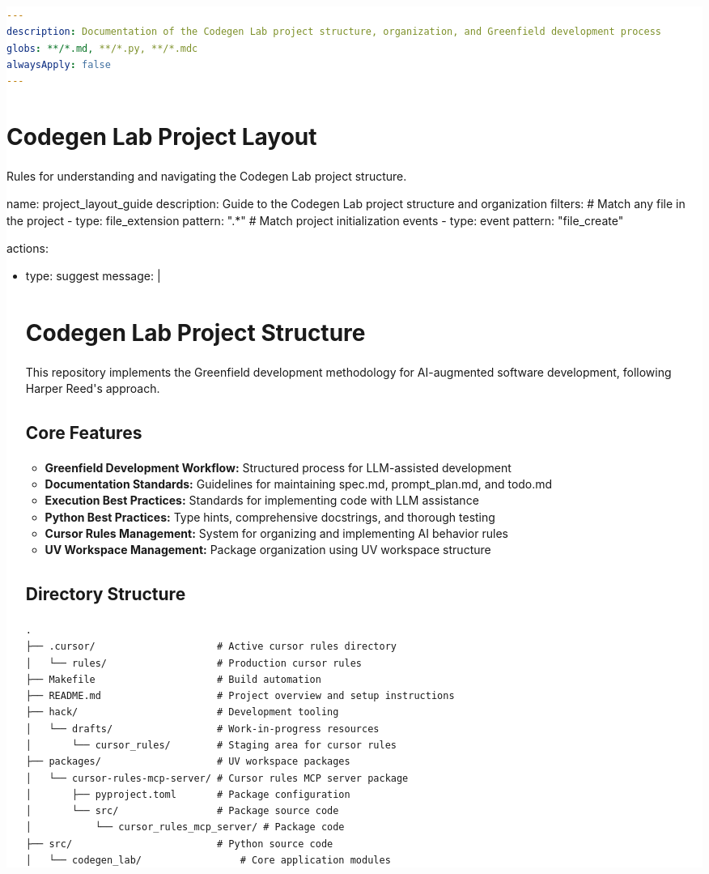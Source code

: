 ```yaml
---
description: Documentation of the Codegen Lab project structure, organization, and Greenfield development process
globs: **/*.md, **/*.py, **/*.mdc
alwaysApply: false
---
```

# Codegen Lab Project Layout

Rules for understanding and navigating the Codegen Lab project structure.

<rule>
name: project_layout_guide
description: Guide to the Codegen Lab project structure and organization
filters:
  # Match any file in the project
  - type: file_extension
    pattern: ".*"
  # Match project initialization events
  - type: event
    pattern: "file_create"

actions:
  - type: suggest
    message: |
      # Codegen Lab Project Structure

      This repository implements the Greenfield development methodology for AI-augmented software development, following Harper Reed's approach.

      ## Core Features

      - **Greenfield Development Workflow:** Structured process for LLM-assisted development
      - **Documentation Standards:** Guidelines for maintaining spec.md, prompt_plan.md, and todo.md
      - **Execution Best Practices:** Standards for implementing code with LLM assistance
      - **Python Best Practices:** Type hints, comprehensive docstrings, and thorough testing
      - **Cursor Rules Management:** System for organizing and implementing AI behavior rules
      - **UV Workspace Management:** Package organization using UV workspace structure

      ## Directory Structure

      ```
      .
      ├── .cursor/                     # Active cursor rules directory
      │   └── rules/                   # Production cursor rules
      ├── Makefile                     # Build automation
      ├── README.md                    # Project overview and setup instructions
      ├── hack/                        # Development tooling
      │   └── drafts/                  # Work-in-progress resources
      │       └── cursor_rules/        # Staging area for cursor rules
      ├── packages/                    # UV workspace packages
      │   └── cursor-rules-mcp-server/ # Cursor rules MCP server package
      │       ├── pyproject.toml       # Package configuration
      │       └── src/                 # Package source code
      │           └── cursor_rules_mcp_server/ # Package code
      ├── src/                         # Python source code
      │   └── codegen_lab/                 # Core application modules